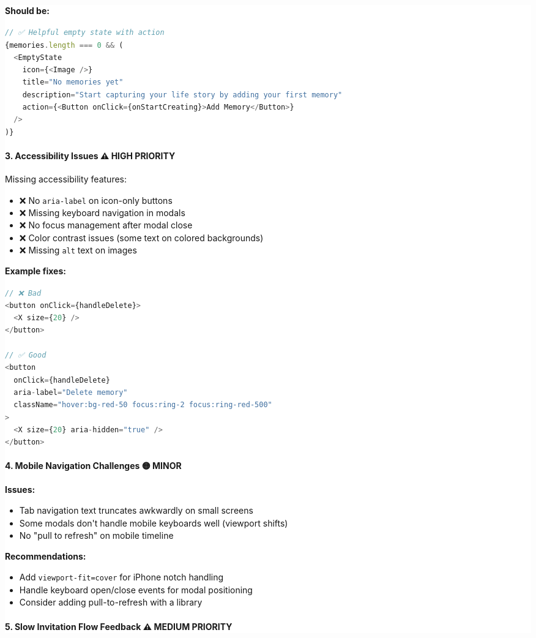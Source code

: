 **Should be:**
```typescript
// ✅ Helpful empty state with action
{memories.length === 0 && (
  <EmptyState
    icon={<Image />}
    title="No memories yet"
    description="Start capturing your life story by adding your first memory"
    action={<Button onClick={onStartCreating}>Add Memory</Button>}
  />
)}
```

#### 3. **Accessibility Issues** ⚠️ **HIGH PRIORITY**

Missing accessibility features:
- ❌ No `aria-label` on icon-only buttons
- ❌ Missing keyboard navigation in modals
- ❌ No focus management after modal close
- ❌ Color contrast issues (some text on colored backgrounds)
- ❌ Missing `alt` text on images

**Example fixes:**
```typescript
// ❌ Bad
<button onClick={handleDelete}>
  <X size={20} />
</button>

// ✅ Good
<button 
  onClick={handleDelete}
  aria-label="Delete memory"
  className="hover:bg-red-50 focus:ring-2 focus:ring-red-500"
>
  <X size={20} aria-hidden="true" />
</button>
```

#### 4. **Mobile Navigation Challenges** 🟡 **MINOR**

**Issues:**
- Tab navigation text truncates awkwardly on small screens
- Some modals don't handle mobile keyboards well (viewport shifts)
- No "pull to refresh" on mobile timeline

**Recommendations:**
- Add `viewport-fit=cover` for iPhone notch handling
- Handle keyboard open/close events for modal positioning
- Consider adding pull-to-refresh with a library

#### 5. **Slow Invitation Flow Feedback** ⚠️ **MEDIUM PRIORITY**
